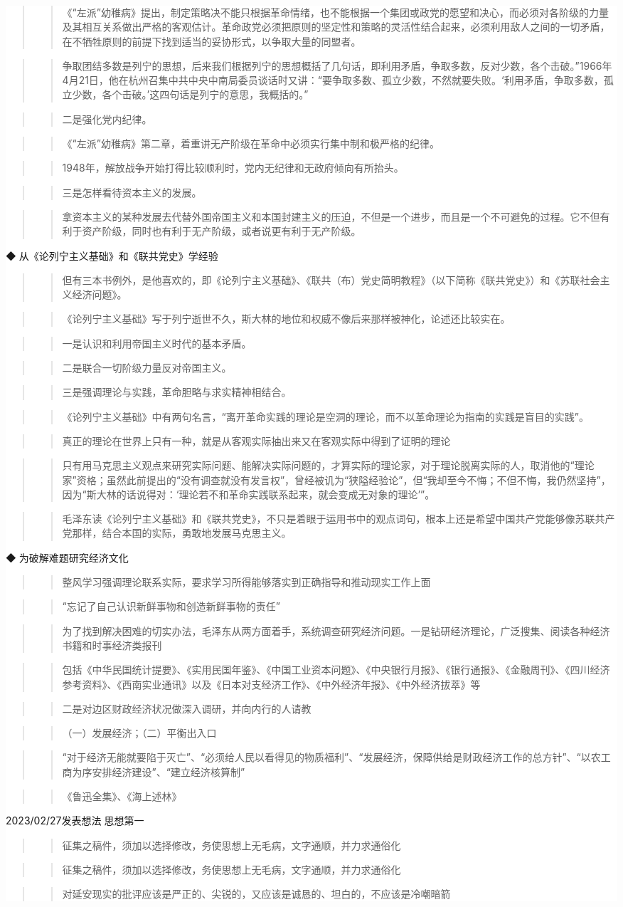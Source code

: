 >> 《“左派”幼稚病》提出，制定策略决不能只根据革命情绪，也不能根据一个集团或政党的愿望和决心，而必须对各阶级的力量及其相互关系做出严格的客观估计。革命政党必须把原则的坚定性和策略的灵活性结合起来，必须利用敌人之间的一切矛盾，在不牺牲原则的前提下找到适当的妥协形式，以争取大量的同盟者。

>> 争取团结多数是列宁的思想，后来我们根据列宁的思想概括了几句话，即利用矛盾，争取多数，反对少数，各个击破。”1966年4月21日，他在杭州召集中共中央中南局委员谈话时又讲：“要争取多数、孤立少数，不然就要失败。‘利用矛盾，争取多数，孤立少数，各个击破。’这四句话是列宁的意思，我概括的。”

>> 二是强化党内纪律。

>> 《“左派”幼稚病》第二章，着重讲无产阶级在革命中必须实行集中制和极严格的纪律。

>> 1948年，解放战争开始打得比较顺利时，党内无纪律和无政府倾向有所抬头。

>> 三是怎样看待资本主义的发展。

>> 拿资本主义的某种发展去代替外国帝国主义和本国封建主义的压迫，不但是一个进步，而且是一个不可避免的过程。它不但有利于资产阶级，同时也有利于无产阶级，或者说更有利于无产阶级。

◆ 从《论列宁主义基础》和《联共党史》学经验

>> 但有三本书例外，是他喜欢的，即《论列宁主义基础》、《联共（布）党史简明教程》（以下简称《联共党史》）和《苏联社会主义经济问题》。

>> 《论列宁主义基础》写于列宁逝世不久，斯大林的地位和权威不像后来那样被神化，论述还比较实在。

>> 一是认识和利用帝国主义时代的基本矛盾。

>> 二是联合一切阶级力量反对帝国主义。

>> 三是强调理论与实践，革命胆略与求实精神相结合。

>> 《论列宁主义基础》中有两句名言，“离开革命实践的理论是空洞的理论，而不以革命理论为指南的实践是盲目的实践”。

>> 真正的理论在世界上只有一种，就是从客观实际抽出来又在客观实际中得到了证明的理论

>> 只有用马克思主义观点来研究实际问题、能解决实际问题的，才算实际的理论家，对于理论脱离实际的人，取消他的“理论家”资格；虽然此前提出的“没有调查就没有发言权”，曾经被讥为“狭隘经验论”，但“我却至今不悔；不但不悔，我仍然坚持”，因为“斯大林的话说得对：‘理论若不和革命实践联系起来，就会变成无对象的理论’”。

>> 毛泽东读《论列宁主义基础》和《联共党史》，不只是着眼于运用书中的观点词句，根本上还是希望中国共产党能够像苏联共产党那样，结合本国的实际，勇敢地发展马克思主义。

◆ 为破解难题研究经济文化

>> 整风学习强调理论联系实际，要求学习所得能够落实到正确指导和推动现实工作上面

>> “忘记了自己认识新鲜事物和创造新鲜事物的责任”

>> 为了找到解决困难的切实办法，毛泽东从两方面着手，系统调查研究经济问题。一是钻研经济理论，广泛搜集、阅读各种经济书籍和时事经济类报刊

>> 包括《中华民国统计提要》、《实用民国年鉴》、《中国工业资本问题》、《中央银行月报》、《银行通报》、《金融周刊》、《四川经济参考资料》、《西南实业通讯》以及《日本对支经济工作》、《中外经济年报》、《中外经济拔萃》等

>> 二是对边区财政经济状况做深入调研，并向内行的人请教

>> （一）发展经济；（二）平衡出入口

>> “对于经济无能就要陷于灭亡”、“必须给人民以看得见的物质福利”、“发展经济，保障供给是财政经济工作的总方针”、“以农工商为序安排经济建设”、“建立经济核算制”

>> 《鲁迅全集》、《海上述林》

2023/02/27发表想法
思想第一
>> 征集之稿件，须加以选择修改，务使思想上无毛病，文字通顺，并力求通俗化

>> 征集之稿件，须加以选择修改，务使思想上无毛病，文字通顺，并力求通俗化

>> 对延安现实的批评应该是严正的、尖锐的，又应该是诚恳的、坦白的，不应该是冷嘲暗箭
